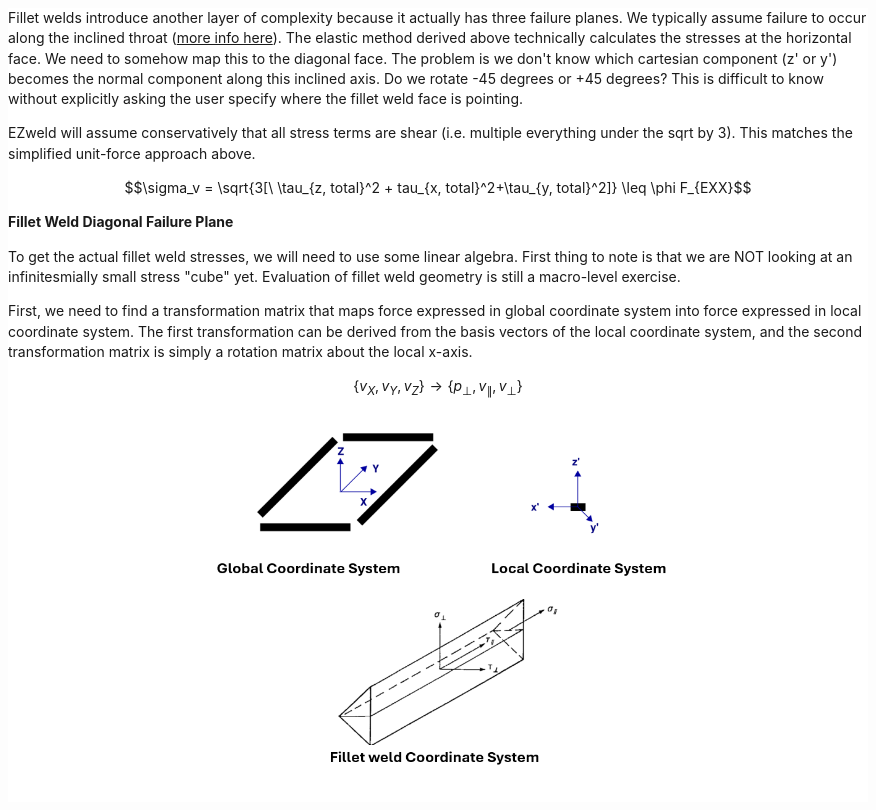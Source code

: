 Fillet welds introduce another layer of complexity because it actually has three failure planes. We typically assume failure to occur along the inclined throat ([more info here](https://engineering.stackexchange.com/questions/37181/why-is-fillet-weld-assumed-to-be-in-a-state-of-pure-shear-stress)). The elastic method derived above technically calculates the stresses at the horizontal face. We need to somehow map this to the diagonal face. The problem is we don't know which cartesian component (z' or y') becomes the normal component along this inclined axis. Do we rotate -45 degrees or +45 degrees? This is difficult to know without explicitly asking the user specify where the fillet weld face is pointing. 

EZweld will assume conservatively that all stress terms are shear (i.e. multiple everything under the sqrt by 3). This matches the simplified unit-force approach above.

$$\sigma_v = \sqrt{3[\ \tau_{z, total}^2 + tau_{x, total}^2+\tau_{y, total}^2]} \leq \phi F_{EXX}$$





**Fillet Weld Diagonal Failure Plane**

To get the actual fillet weld stresses, we will need to use some linear algebra. First thing to note is that we are NOT looking at an infinitesmially small stress "cube" yet. Evaluation of fillet weld geometry is still a macro-level exercise.

First, we need to find a transformation matrix that maps force expressed in global coordinate system into force expressed in local coordinate system. The first transformation can be derived from the basis vectors of the local coordinate system, and the second transformation matrix is simply a rotation matrix about the local x-axis.

```math
\{ v_{X},  v_{Y} , v_{Z} \} \rightarrow \{ p_{\perp},  v_{\parallel} , v_{\perp} \}
```


<div align="center">
  <img src="https://github.com/wcfrobert/ezweld/blob/master/doc/weld_coord.png?raw=true" alt="demo" style="width: 60%;" />
</div>
